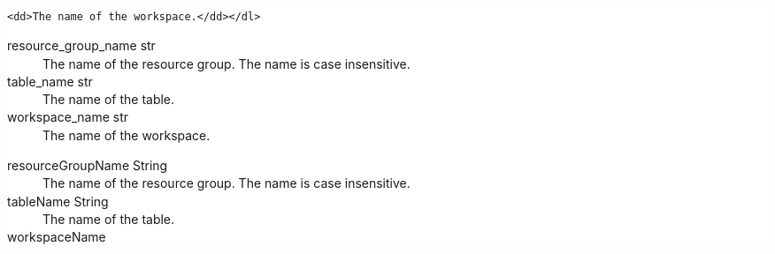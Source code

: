     <dd>The name of the workspace.</dd></dl>
</pulumi-choosable>
</div>

<div>
<pulumi-choosable type="language" values="python">
<dl class="resources-properties"><dt class="property-required property-replacement"
            title="Required">
        <span id="resource_group_name_python">
<a data-swiftype-name="resource-property" data-swiftype-type="text" href="#resource_group_name_python" style="color: inherit; text-decoration: inherit;">resource_<wbr>group_<wbr>name</a>
</span>
        <span class="property-indicator"></span>
        <span class="property-type">str</span>
    </dt>
    <dd>The name of the resource group. The name is case insensitive.</dd><dt class="property-required property-replacement"
            title="Required">
        <span id="table_name_python">
<a data-swiftype-name="resource-property" data-swiftype-type="text" href="#table_name_python" style="color: inherit; text-decoration: inherit;">table_<wbr>name</a>
</span>
        <span class="property-indicator"></span>
        <span class="property-type">str</span>
    </dt>
    <dd>The name of the table.</dd><dt class="property-required property-replacement"
            title="Required">
        <span id="workspace_name_python">
<a data-swiftype-name="resource-property" data-swiftype-type="text" href="#workspace_name_python" style="color: inherit; text-decoration: inherit;">workspace_<wbr>name</a>
</span>
        <span class="property-indicator"></span>
        <span class="property-type">str</span>
    </dt>
    <dd>The name of the workspace.</dd></dl>
</pulumi-choosable>
</div>

<div>
<pulumi-choosable type="language" values="yaml">
<dl class="resources-properties"><dt class="property-required property-replacement"
            title="Required">
        <span id="resourcegroupname_yaml">
<a data-swiftype-name="resource-property" data-swiftype-type="text" href="#resourcegroupname_yaml" style="color: inherit; text-decoration: inherit;">resource<wbr>Group<wbr>Name</a>
</span>
        <span class="property-indicator"></span>
        <span class="property-type">String</span>
    </dt>
    <dd>The name of the resource group. The name is case insensitive.</dd><dt class="property-required property-replacement"
            title="Required">
        <span id="tablename_yaml">
<a data-swiftype-name="resource-property" data-swiftype-type="text" href="#tablename_yaml" style="color: inherit; text-decoration: inherit;">table<wbr>Name</a>
</span>
        <span class="property-indicator"></span>
        <span class="property-type">String</span>
    </dt>
    <dd>The name of the table.</dd><dt class="property-required property-replacement"
            title="Required">
        <span id="workspacename_yaml">
<a data-swiftype-name="resource-property" data-swiftype-type="text" href="#workspacename_yaml" style="color: inherit; text-decoration: inherit;">workspace<wbr>Name</a>